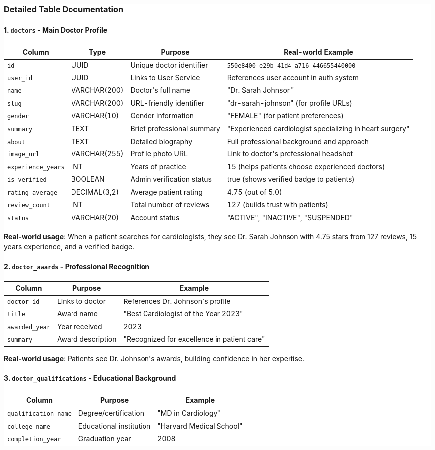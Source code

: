 ### Detailed Table Documentation

#### 1. `doctors` - Main Doctor Profile

| Column | Type | Purpose | Real-world Example |
|--------|------|---------|-------------------|
| `id` | UUID | Unique doctor identifier | `550e8400-e29b-41d4-a716-446655440000` |
| `user_id` | UUID | Links to User Service | References user account in auth system |
| `name` | VARCHAR(200) | Doctor's full name | "Dr. Sarah Johnson" |
| `slug` | VARCHAR(200) | URL-friendly identifier | "dr-sarah-johnson" (for profile URLs) |
| `gender` | VARCHAR(10) | Gender information | "FEMALE" (for patient preferences) |
| `summary` | TEXT | Brief professional summary | "Experienced cardiologist specializing in heart surgery" |
| `about` | TEXT | Detailed biography | Full professional background and approach |
| `image_url` | VARCHAR(255) | Profile photo URL | Link to doctor's professional headshot |
| `experience_years` | INT | Years of practice | 15 (helps patients choose experienced doctors) |
| `is_verified` | BOOLEAN | Admin verification status | true (shows verified badge to patients) |
| `rating_average` | DECIMAL(3,2) | Average patient rating | 4.75 (out of 5.0) |
| `review_count` | INT | Total number of reviews | 127 (builds trust with patients) |
| `status` | VARCHAR(20) | Account status | "ACTIVE", "INACTIVE", "SUSPENDED" |

**Real-world usage**: When a patient searches for cardiologists, they see Dr. Sarah Johnson with 4.75 stars from 127 reviews, 15 years experience, and a verified badge.

#### 2. `doctor_awards` - Professional Recognition

| Column | Purpose | Example |
|--------|---------|---------|
| `doctor_id` | Links to doctor | References Dr. Johnson's profile |
| `title` | Award name | "Best Cardiologist of the Year 2023" |
| `awarded_year` | Year received | 2023 |
| `summary` | Award description | "Recognized for excellence in patient care" |

**Real-world usage**: Patients see Dr. Johnson's awards, building confidence in her expertise.

#### 3. `doctor_qualifications` - Educational Background

| Column | Purpose | Example |
|--------|---------|---------|
| `qualification_name` | Degree/certification | "MD in Cardiology" |
| `college_name` | Educational institution | "Harvard Medical School" |
| `completion_year` | Graduation year | 2008 |
